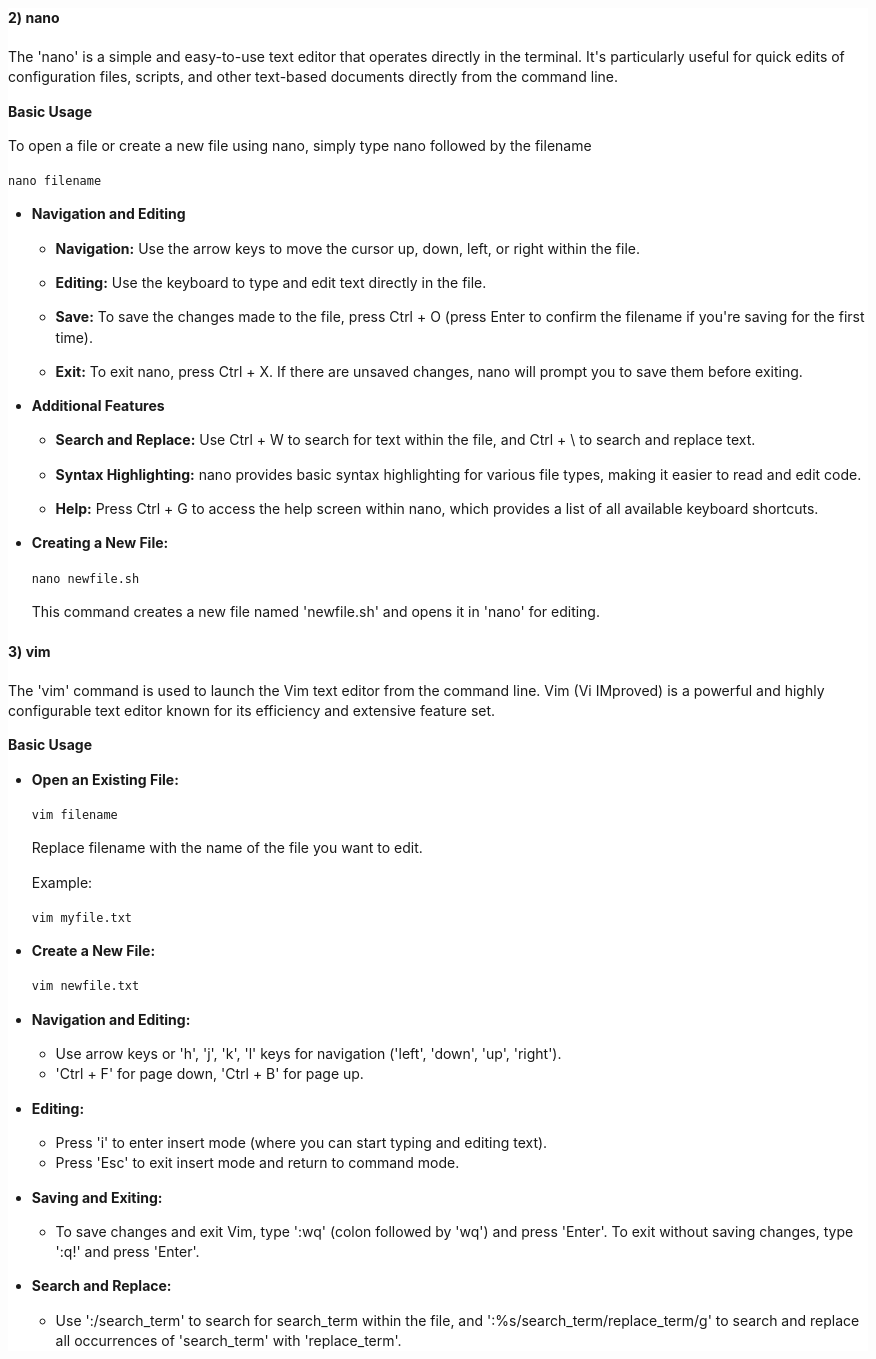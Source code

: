 
#### **2) nano**
The 'nano' is a simple and easy-to-use text editor that operates directly in the terminal. It's particularly useful for quick edits of configuration files, scripts, and other text-based documents directly from the command line.

**Basic Usage**

To open a file or create a new file using nano, simply type nano followed by the filename
```
nano filename
```
- **Navigation and Editing**
    - **Navigation:** Use the arrow keys to move the cursor up, down, left, or right within the file.

    - **Editing:** Use the keyboard to type and edit text directly in the file.

    - **Save:** To save the changes made to the file, press Ctrl + O (press Enter to confirm the filename if you're saving for the first time).

    - **Exit:** To exit nano, press Ctrl + X. If there are unsaved changes, nano will prompt you to save them before exiting.
- **Additional Features**

    - **Search and Replace:** Use Ctrl + W to search for text within the file, and Ctrl + \ to search and replace text.

    - **Syntax Highlighting:** nano provides basic syntax highlighting for various file types, making it easier to read and edit code.

    - **Help:** Press Ctrl + G to access the help screen within nano, which provides a list of all available keyboard shortcuts.
- **Creating a New File:**
    ```
    nano newfile.sh
    ```
    This command creates a new file named 'newfile.sh' and opens it in 'nano' for editing.
#### **3) vim**
The 'vim' command is used to launch the Vim text editor from the command line. Vim (Vi IMproved) is a powerful and highly configurable text editor known for its efficiency and extensive feature set.

**Basic Usage**
- **Open an Existing File:**
    ```
    vim filename
    ```
    Replace filename with the name of the file you want to edit.
    
    Example:
    ```
    vim myfile.txt
    ```
- **Create a New File:**
    ```
    vim newfile.txt
    ```
- **Navigation and Editing:**
    - Use arrow keys or 'h', 'j', 'k', 'l' keys for navigation ('left', 'down', 'up', 'right').
    - 'Ctrl + F' for page down, 'Ctrl + B' for page up.
- **Editing:**
    - Press 'i' to enter insert mode (where you can start typing and editing text).
    - Press 'Esc' to exit insert mode and return to command mode.
- **Saving and Exiting:**
    - To save changes and exit Vim, type ':wq' (colon followed by 'wq') and press 'Enter'.
To exit without saving changes, type ':q!' and press 'Enter'.
- **Search and Replace:**
    - Use ':/search_term' to search for search_term within the file, and ':%s/search_term/replace_term/g' to search and replace all occurrences of 'search_term' with 'replace_term'.
